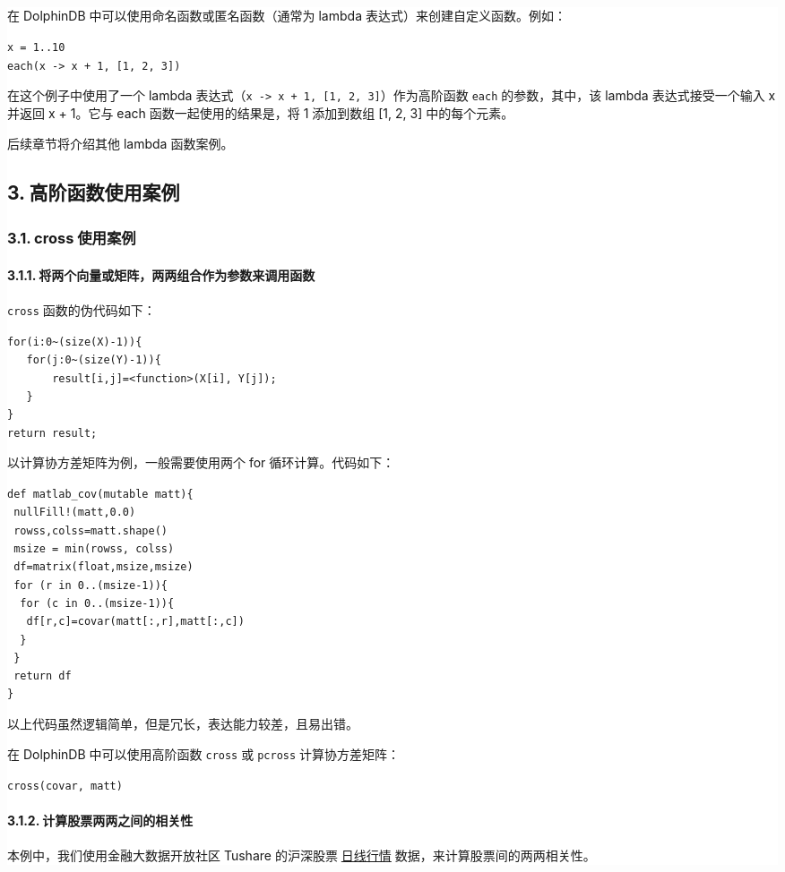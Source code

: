 在 DolphinDB 中可以使用命名函数或匿名函数（通常为 lambda 表达式）来创建自定义函数。例如：

```
x = 1..10
each(x -> x + 1, [1, 2, 3])
```

在这个例子中使用了一个 lambda 表达式（`x -> x + 1, [1, 2, 3]`）作为高阶函数 `each` 的参数，其中，该 lambda 表达式接受一个输入 x 并返回 x + 1。它与 each 函数一起使用的结果是，将 1 添加到数组 [1, 2, 3] 中的每个元素。

后续章节将介绍其他 lambda 函数案例。

## 3. 高阶函数使用案例

### 3.1. cross 使用案例

#### 3.1.1. 将两个向量或矩阵，两两组合作为参数来调用函数

`cross` 函数的伪代码如下：

```
for(i:0~(size(X)-1)){
   for(j:0~(size(Y)-1)){
       result[i,j]=<function>(X[i], Y[j]);
   }
}
return result;
```

以计算协方差矩阵为例，一般需要使用两个 for 循环计算。代码如下：

```
def matlab_cov(mutable matt){
 nullFill!(matt,0.0)
 rowss,colss=matt.shape()
 msize = min(rowss, colss)
 df=matrix(float,msize,msize)
 for (r in 0..(msize-1)){
  for (c in 0..(msize-1)){
   df[r,c]=covar(matt[:,r],matt[:,c])
  }
 }
 return df
}
```

以上代码虽然逻辑简单，但是冗长，表达能力较差，且易出错。

在 DolphinDB 中可以使用高阶函数 `cross` 或 `pcross` 计算协方差矩阵：

```
cross(covar, matt)
```

#### 3.1.2. 计算股票两两之间的相关性

本例中，我们使用金融大数据开放社区 Tushare 的沪深股票 [日线行情](https://tushare.pro/document/2?doc_id=27) 数据，来计算股票间的两两相关性。
